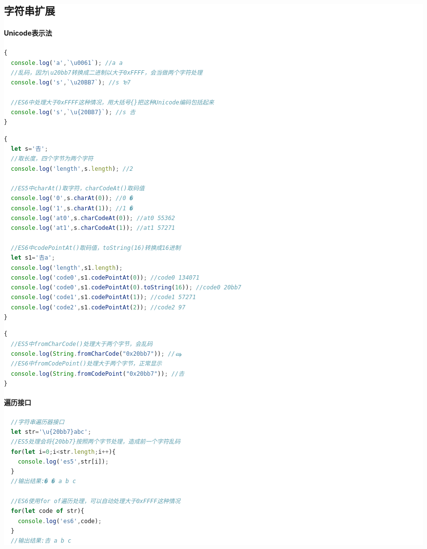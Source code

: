 ## 字符串扩展

#### Unicode表示法

```javascript
{
  console.log('a',`\u0061`); //a a
  //乱码，因为\u20bb7转换成二进制以大于0xFFFF，会当做两个字符处理
  console.log('s',`\u20BB7`); //s ₻7

  //ES6中处理大于0xFFFF这种情况，用大括号{}把这种Unicode编码包括起来
  console.log('s',`\u{20BB7}`); //s 𠮷
}
```
```javascript
{
  let s='𠮷';
  //取长度，四个字节为两个字符
  console.log('length',s.length); //2

  //ES5中charAt()取字符，charCodeAt()取码值
  console.log('0',s.charAt(0)); //0 �
  console.log('1',s.charAt(1)); //1 �
  console.log('at0',s.charCodeAt(0)); //at0 55362
  console.log('at1',s.charCodeAt(1)); //at1 57271

  //ES6中codePointAt()取码值，toString(16)转换成16进制
  let s1='𠮷a';
  console.log('length',s1.length);
  console.log('code0',s1.codePointAt(0)); //code0 134071
  console.log('code0',s1.codePointAt(0).toString(16)); //code0 20bb7
  console.log('code1',s1.codePointAt(1)); //code1 57271
  console.log('code2',s1.codePointAt(2)); //code2 97
}
```
```javascript
{
  //ES5中fromCharCode()处理大于两个字节，会乱码
  console.log(String.fromCharCode("0x20bb7")); //ஷ
  //ES6中fromCodePoint()处理大于两个字节，正常显示
  console.log(String.fromCodePoint("0x20bb7")); //𠮷
}
```
#### 遍历接口
```javascript
  //字符串遍历器接口
  let str='\u{20bb7}abc';
  //ES5处理会将{20bb7}按照两个字节处理，造成前一个字符乱码
  for(let i=0;i<str.length;i++){
    console.log('es5',str[i]);
  }
  //输出结果:� � a b c

  //ES6使用for of遍历处理，可以自动处理大于0xFFFF这种情况
  for(let code of str){
    console.log('es6',code);
  }
  //输出结果:𠮷 a b c
```
